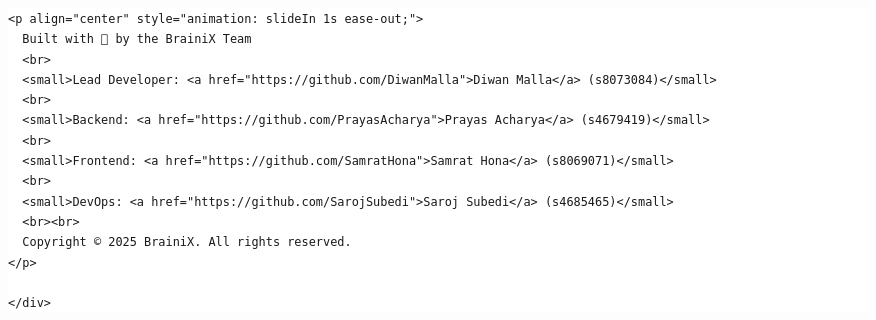 ```
<p align="center" style="animation: slideIn 1s ease-out;">
  Built with 🧠 by the BrainiX Team
  <br>
  <small>Lead Developer: <a href="https://github.com/DiwanMalla">Diwan Malla</a> (s8073084)</small>
  <br>
  <small>Backend: <a href="https://github.com/PrayasAcharya">Prayas Acharya</a> (s4679419)</small>
  <br>
  <small>Frontend: <a href="https://github.com/SamratHona">Samrat Hona</a> (s8069071)</small>
  <br>
  <small>DevOps: <a href="https://github.com/SarojSubedi">Saroj Subedi</a> (s4685465)</small>
  <br><br>
  Copyright © 2025 BrainiX. All rights reserved.
</p>

</div>
```
